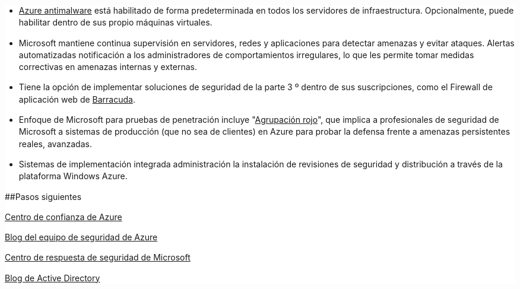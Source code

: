 -   [Azure antimalware](../security/azure-security-antimalware.md) está habilitado de forma predeterminada en todos los servidores de infraestructura. Opcionalmente, puede habilitar dentro de sus propio máquinas virtuales.

-   Microsoft mantiene continua supervisión en servidores, redes y aplicaciones para detectar amenazas y evitar ataques. Alertas automatizadas notificación a los administradores de comportamientos irregulares, lo que les permite tomar medidas correctivas en amenazas internas y externas.

-   Tiene la opción de implementar soluciones de seguridad de la parte 3 º dentro de sus suscripciones, como el Firewall de aplicación web de [Barracuda](https://techlib.barracuda.com/ng54/deployonazure).

-   Enfoque de Microsoft para pruebas de penetración incluye "[Agrupación rojo](http://download.microsoft.com/download/C/1/9/C1990DBA-502F-4C2A-848D-392B93D9B9C3/Microsoft_Enterprise_Cloud_Red_Teaming.pdf)", que implica a profesionales de seguridad de Microsoft a sistemas de producción (que no sea de clientes) en Azure para probar la defensa frente a amenazas persistentes reales, avanzadas.

-   Sistemas de implementación integrada administración la instalación de revisiones de seguridad y distribución a través de la plataforma Windows Azure.

##<a name="next-steps"></a>Pasos siguientes

[Centro de confianza de Azure](https://azure.microsoft.com/support/trust-center/)

[Blog del equipo de seguridad de Azure](http://blogs.msdn.com/b/azuresecurity/)

[Centro de respuesta de seguridad de Microsoft](https://technet.microsoft.com/library/dn440717.aspx)

[Blog de Active Directory](http://blogs.technet.com/b/ad/)
